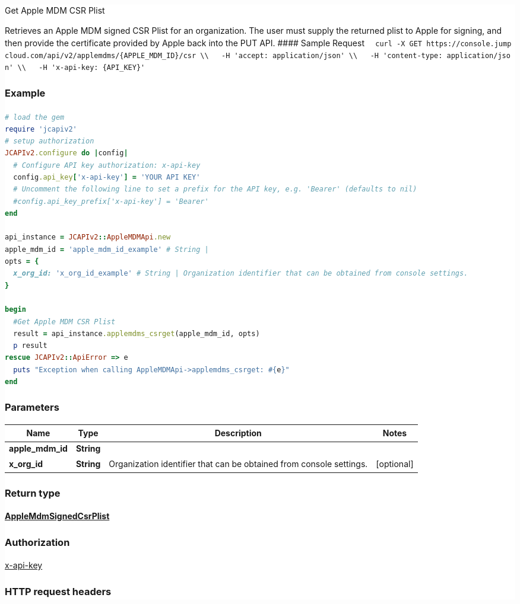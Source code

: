 Get Apple MDM CSR Plist

Retrieves an Apple MDM signed CSR Plist for an organization.  The user must supply the returned plist to Apple for signing, and then provide the certificate provided by Apple back into the PUT API.  #### Sample Request ```   curl -X GET https://console.jumpcloud.com/api/v2/applemdms/{APPLE_MDM_ID}/csr \\   -H 'accept: application/json' \\   -H 'content-type: application/json' \\   -H 'x-api-key: {API_KEY}' ```

### Example
```ruby
# load the gem
require 'jcapiv2'
# setup authorization
JCAPIv2.configure do |config|
  # Configure API key authorization: x-api-key
  config.api_key['x-api-key'] = 'YOUR API KEY'
  # Uncomment the following line to set a prefix for the API key, e.g. 'Bearer' (defaults to nil)
  #config.api_key_prefix['x-api-key'] = 'Bearer'
end

api_instance = JCAPIv2::AppleMDMApi.new
apple_mdm_id = 'apple_mdm_id_example' # String | 
opts = { 
  x_org_id: 'x_org_id_example' # String | Organization identifier that can be obtained from console settings.
}

begin
  #Get Apple MDM CSR Plist
  result = api_instance.applemdms_csrget(apple_mdm_id, opts)
  p result
rescue JCAPIv2::ApiError => e
  puts "Exception when calling AppleMDMApi->applemdms_csrget: #{e}"
end
```

### Parameters

Name | Type | Description  | Notes
------------- | ------------- | ------------- | -------------
 **apple_mdm_id** | **String**|  | 
 **x_org_id** | **String**| Organization identifier that can be obtained from console settings. | [optional] 

### Return type

[**AppleMdmSignedCsrPlist**](AppleMdmSignedCsrPlist.md)

### Authorization

[x-api-key](../README.md#x-api-key)

### HTTP request headers
